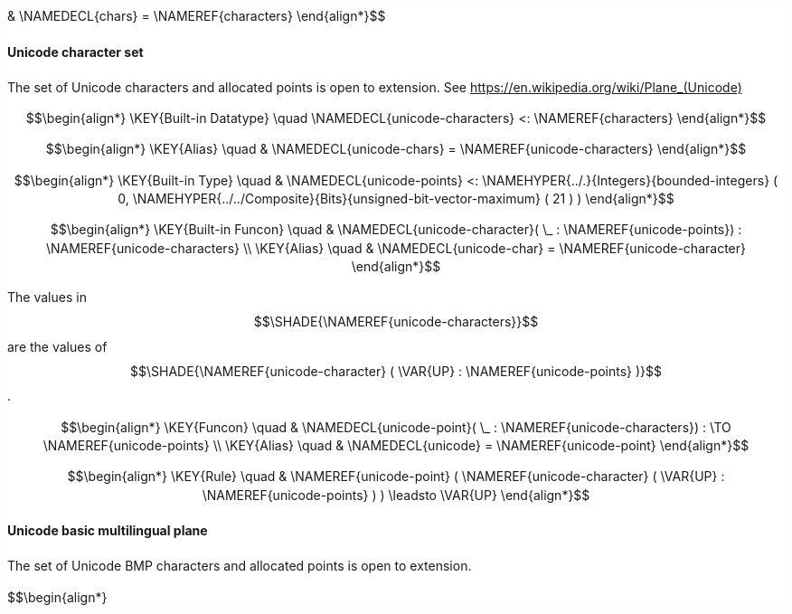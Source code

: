   & \NAMEDECL{chars} = \NAMEREF{characters}
\end{align*}$$

#### Unicode character set
               



  The set of Unicode characters and allocated points is open to extension.
  See https://en.wikipedia.org/wiki/Plane_(Unicode)


$$\begin{align*}
  \KEY{Built-in Datatype} \quad 
  \NAMEDECL{unicode-characters} <: \NAMEREF{characters}
\end{align*}$$

$$\begin{align*}
  \KEY{Alias} \quad
  & \NAMEDECL{unicode-chars} = \NAMEREF{unicode-characters}
\end{align*}$$

$$\begin{align*}
  \KEY{Built-in Type} \quad 
  & \NAMEDECL{unicode-points} <: \NAMEHYPER{../.}{Integers}{bounded-integers}
                                     (  0, 
                                            \NAMEHYPER{../../Composite}{Bits}{unsigned-bit-vector-maximum}
                                             (  21 ) ) 
\end{align*}$$

$$\begin{align*}
  \KEY{Built-in Funcon} \quad
  & \NAMEDECL{unicode-character}(
                       \_ : \NAMEREF{unicode-points}) 
    : \NAMEREF{unicode-characters} 
\\
  \KEY{Alias} \quad
  & \NAMEDECL{unicode-char} = \NAMEREF{unicode-character}
\end{align*}$$


  The values in $$\SHADE{\NAMEREF{unicode-characters}}$$ are the values of
  $$\SHADE{\NAMEREF{unicode-character}
           (  \VAR{UP} : \NAMEREF{unicode-points} )}$$.


$$\begin{align*}
  \KEY{Funcon} \quad
  & \NAMEDECL{unicode-point}(
                       \_ : \NAMEREF{unicode-characters}) 
    :  \TO \NAMEREF{unicode-points} 
\\
  \KEY{Alias} \quad
  & \NAMEDECL{unicode} = \NAMEREF{unicode-point}
\end{align*}$$

$$\begin{align*}
  \KEY{Rule} \quad
    & \NAMEREF{unicode-point}
        (  \NAMEREF{unicode-character}
                (  \VAR{UP} : \NAMEREF{unicode-points} ) ) \leadsto 
        \VAR{UP}
\end{align*}$$

#### Unicode basic multilingual plane
               



  The set of Unicode BMP characters and allocated points is open to extension.


$$\begin{align*}